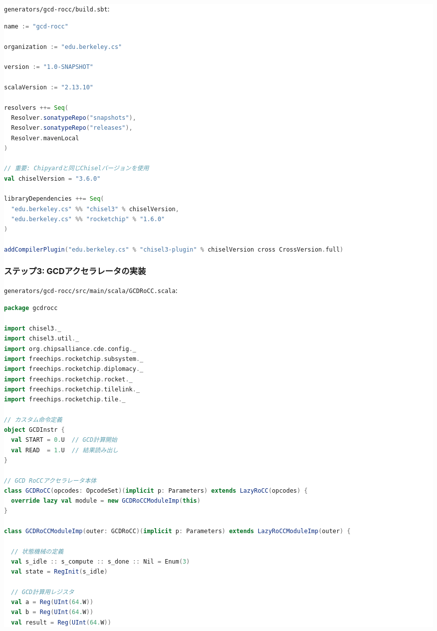 `generators/gcd-rocc/build.sbt`:

```scala
name := "gcd-rocc"

organization := "edu.berkeley.cs"

version := "1.0-SNAPSHOT"

scalaVersion := "2.13.10"

resolvers ++= Seq(
  Resolver.sonatypeRepo("snapshots"),
  Resolver.sonatypeRepo("releases"),
  Resolver.mavenLocal
)

// 重要: Chipyardと同じChiselバージョンを使用
val chiselVersion = "3.6.0"

libraryDependencies ++= Seq(
  "edu.berkeley.cs" %% "chisel3" % chiselVersion,
  "edu.berkeley.cs" %% "rocketchip" % "1.6.0"
)

addCompilerPlugin("edu.berkeley.cs" % "chisel3-plugin" % chiselVersion cross CrossVersion.full)
```

### ステップ3: GCDアクセラレータの実装

`generators/gcd-rocc/src/main/scala/GCDRoCC.scala`:

```scala
package gcdrocc

import chisel3._
import chisel3.util._
import org.chipsalliance.cde.config._
import freechips.rocketchip.subsystem._
import freechips.rocketchip.diplomacy._
import freechips.rocketchip.rocket._
import freechips.rocketchip.tilelink._
import freechips.rocketchip.tile._

// カスタム命令定義
object GCDInstr {
  val START = 0.U  // GCD計算開始
  val READ  = 1.U  // 結果読み出し
}

// GCD RoCCアクセラレータ本体
class GCDRoCC(opcodes: OpcodeSet)(implicit p: Parameters) extends LazyRoCC(opcodes) {
  override lazy val module = new GCDRoCCModuleImp(this)
}

class GCDRoCCModuleImp(outer: GCDRoCC)(implicit p: Parameters) extends LazyRoCCModuleImp(outer) {
  
  // 状態機械の定義
  val s_idle :: s_compute :: s_done :: Nil = Enum(3)
  val state = RegInit(s_idle)
  
  // GCD計算用レジスタ
  val a = Reg(UInt(64.W))
  val b = Reg(UInt(64.W))
  val result = Reg(UInt(64.W))
```